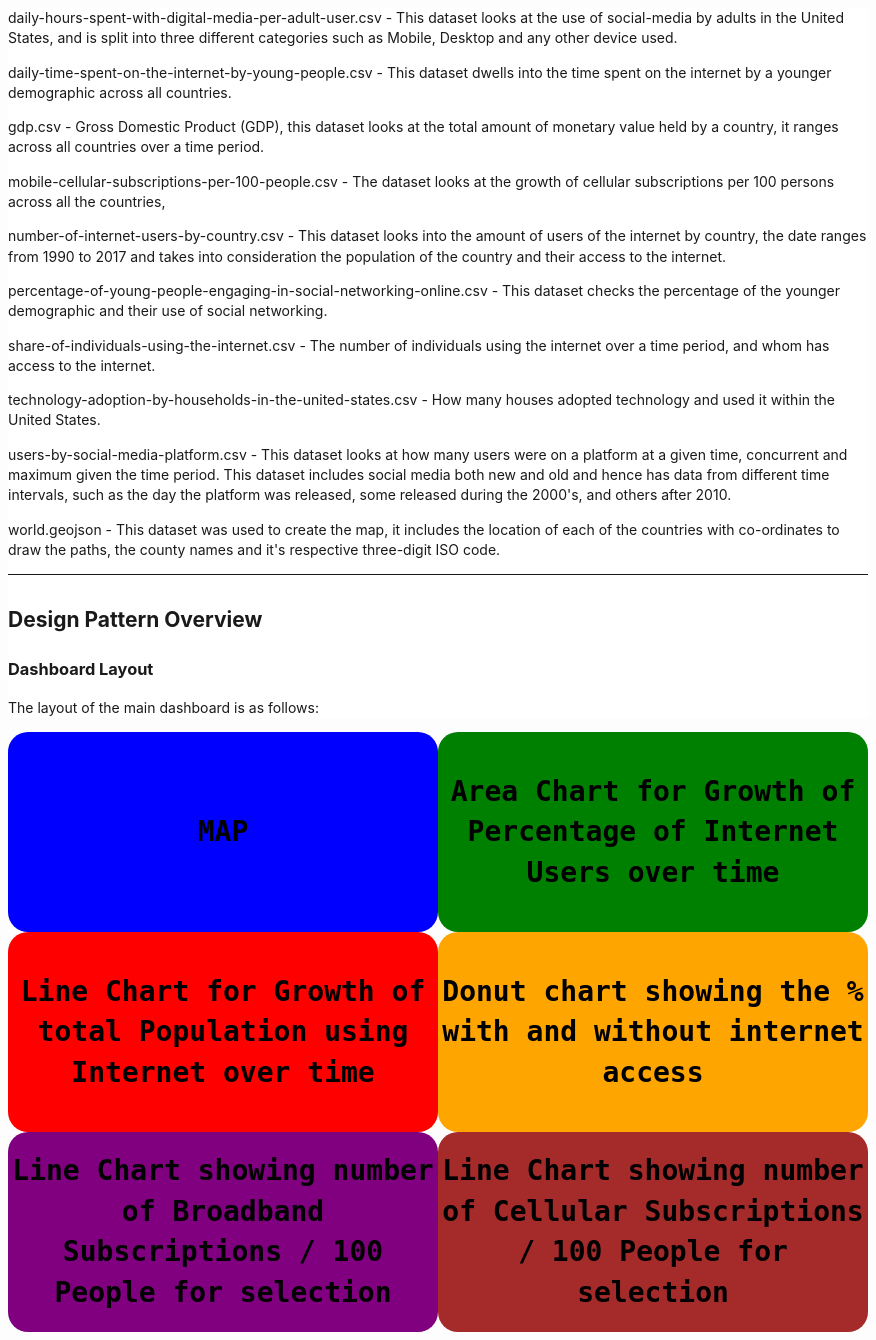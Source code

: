 daily-hours-spent-with-digital-media-per-adult-user.csv - This dataset looks at the use of social-media by adults in the United States, and is split into three different categories such as Mobile, Desktop and any other device used.

daily-time-spent-on-the-internet-by-young-people.csv - This dataset dwells into the time spent on the internet by a younger demographic across all countries.

gdp.csv - Gross Domestic Product (GDP), this dataset looks at the total amount of monetary value held by a country, it ranges across all countries over a time period. 

mobile-cellular-subscriptions-per-100-people.csv - The dataset looks at the growth of cellular subscriptions per 100 persons across all the countries, 

number-of-internet-users-by-country.csv - This dataset looks into the amount of users of the internet by country, the date ranges from 1990 to 2017 and takes into consideration the population of the country and their access to the internet.

percentage-of-young-people-engaging-in-social-networking-online.csv - This dataset checks the percentage of the younger demographic and their use of social networking.

share-of-individuals-using-the-internet.csv - The number of individuals using the internet over a time period, and whom has access to the internet.

technology-adoption-by-households-in-the-united-states.csv - How many houses adopted technology and used it within the United States. 

users-by-social-media-platform.csv - This dataset looks at how many users were on a platform at a given time, concurrent and maximum given the time period. This dataset includes social media both new and old and hence has data from different time intervals, such as the day the platform was released, some released during the 2000's, and others after 2010.

world.geojson - This dataset was used to create the map, it includes the location of each of the countries with co-ordinates to draw the paths, the county names and it's respective three-digit ISO code. 

---

## Design Pattern Overview

### Dashboard Layout

The layout of the main dashboard is as follows:

<div id="Q1" style='float:left;position:relative;background:blue;width: 50%;height: 200px;border-radius: 20px; display: flex; justify-content: center; align-items: center; color: black; font-weight: 800; font-family: monospace; font-size: 2em;text-align: center'>
MAP</div>
<div id="Q2" style='float:right;position:relative;background:green;width: 50%;height: 200px;border-radius: 20px; display: flex; justify-content: center; align-items: center; font-weight: 800; font-family: monospace; font-size: 2em;text-align: center; color: black'>Area Chart for Growth of Percentage of Internet Users over time</div>
<div id="Q3" style='float:left;position:relative;background:red;width: 50%;height: 200px;border-radius: 20px; display: flex; justify-content: center; align-items: center; font-weight: 800; font-family: monospace; font-size: 2em;text-align: center; color: black'>Line Chart for Growth of total Population using Internet over time</div>
<div id="Q4" style='float:right;position:relative;background:orange;width: 50%;height: 200px;border-radius: 20px; display: flex; justify-content: center; align-items: center; font-weight: 800; font-family: monospace; font-size: 2em; text-align: center; color: black'>Donut chart showing the % with and without internet access</div>
<div id="Q3" style='float:left;position:relative;background:purple;width: 50%;height: 200px;border-radius: 20px; display: flex; justify-content: center; align-items: center; font-weight: 800; font-family: monospace; font-size: 2em;text-align: center; color: black'>Line Chart showing number of Broadband Subscriptions / 100 People for selection</div>
<div id="Q4" style='float:right;position:relative;background:brown;width: 50%;height: 200px;border-radius: 20px; display: flex; justify-content: center; align-items: center; font-weight: 800; font-family: monospace; font-size: 2em; text-align: center; color: black'>Line Chart showing number of Cellular Subscriptions / 100 People for selection</div>